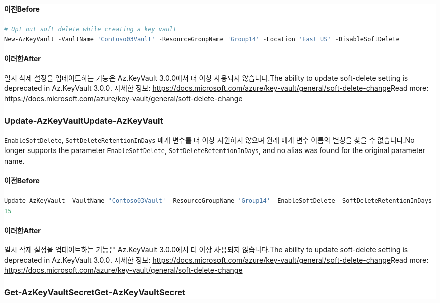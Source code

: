 #### <a name="before"></a><span data-ttu-id="aa388-206">이전</span><span class="sxs-lookup"><span data-stu-id="aa388-206">Before</span></span>

```powershell
# Opt out soft delete while creating a key vault
New-AzKeyVault -VaultName 'Contoso03Vault' -ResourceGroupName 'Group14' -Location 'East US' -DisableSoftDelete
```

#### <a name="after"></a><span data-ttu-id="aa388-207">이러한</span><span class="sxs-lookup"><span data-stu-id="aa388-207">After</span></span>

<span data-ttu-id="aa388-208">일시 삭제 설정을 업데이트하는 기능은 Az.KeyVault 3.0.0에서 더 이상 사용되지 않습니다.</span><span class="sxs-lookup"><span data-stu-id="aa388-208">The ability to update soft-delete setting is deprecated in Az.KeyVault 3.0.0.</span></span> <span data-ttu-id="aa388-209">자세한 정보: https://docs.microsoft.com/azure/key-vault/general/soft-delete-change</span><span class="sxs-lookup"><span data-stu-id="aa388-209">Read more: https://docs.microsoft.com/azure/key-vault/general/soft-delete-change</span></span>

### <a name="update-azkeyvault"></a><span data-ttu-id="aa388-210">Update-AzKeyVault</span><span class="sxs-lookup"><span data-stu-id="aa388-210">Update-AzKeyVault</span></span>

<span data-ttu-id="aa388-211">`EnableSoftDelete`, `SoftDeleteRetentionInDays` 매개 변수를 더 이상 지원하지 않으며 원래 매개 변수 이름의 별칭을 찾을 수 없습니다.</span><span class="sxs-lookup"><span data-stu-id="aa388-211">No longer supports the parameter `EnableSoftDelete`, `SoftDeleteRetentionInDays`, and no alias was found for the original parameter name.</span></span>

#### <a name="before"></a><span data-ttu-id="aa388-212">이전</span><span class="sxs-lookup"><span data-stu-id="aa388-212">Before</span></span>

```powershell
Update-AzKeyVault -VaultName 'Contoso03Vault' -ResourceGroupName 'Group14' -EnableSoftDelete -SoftDeleteRetentionInDays 15
```

#### <a name="after"></a><span data-ttu-id="aa388-213">이러한</span><span class="sxs-lookup"><span data-stu-id="aa388-213">After</span></span>

<span data-ttu-id="aa388-214">일시 삭제 설정을 업데이트하는 기능은 Az.KeyVault 3.0.0에서 더 이상 사용되지 않습니다.</span><span class="sxs-lookup"><span data-stu-id="aa388-214">The ability to update soft-delete setting is deprecated in Az.KeyVault 3.0.0.</span></span> <span data-ttu-id="aa388-215">자세한 정보: https://docs.microsoft.com/azure/key-vault/general/soft-delete-change</span><span class="sxs-lookup"><span data-stu-id="aa388-215">Read more: https://docs.microsoft.com/azure/key-vault/general/soft-delete-change</span></span>

### <a name="get-azkeyvaultsecret"></a><span data-ttu-id="aa388-216">Get-AzKeyVaultSecret</span><span class="sxs-lookup"><span data-stu-id="aa388-216">Get-AzKeyVaultSecret</span></span>
